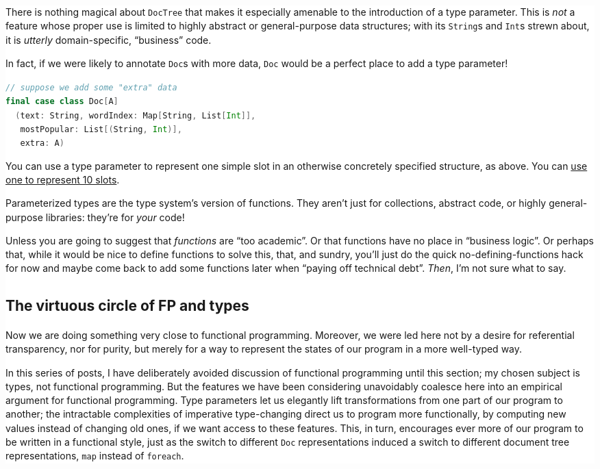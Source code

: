 There is nothing magical about `DocTree` that makes it especially
amenable to the introduction of a type parameter.  This is *not* a
feature whose proper use is limited to highly abstract or
general-purpose data structures; with its `String`s and `Int`s strewn
about, it is *utterly* domain-specific, “business” code.

In fact, if we were likely to annotate `Doc`s with more data, `Doc`
would be a perfect place to add a type parameter!

```scala
// suppose we add some "extra" data
final case class Doc[A]
  (text: String, wordIndex: Map[String, List[Int]],
   mostPopular: List[(String, Int)],
   extra: A)
```

You can use a type parameter to represent one simple slot in an
otherwise concretely specified structure, as above.  You can
[use one to represent 10 slots](https://bitbucket.org/ermine-language/ermine-writers/src/9ec9a98c30bc9924cc49888895f8832e8ce4f8e1/writers/html/src/main/scala/com/clarifi/reporting/writers/HTMLDeps.scala?at=default#HTMLDeps.scala-37).

Parameterized types are the type system’s version of functions.  They
aren’t just for collections, abstract code, or highly general-purpose
libraries: they’re for *your* code!

Unless you are going to suggest that *functions* are “too academic”.
Or that functions have no place in “business logic”.  Or perhaps that,
while it would be nice to define functions to solve this, that, and
sundry, you’ll just do the quick no-defining-functions hack for now
and maybe come back to add some functions later when “paying off
technical debt”.  *Then*, I’m not sure what to say.

The virtuous circle of FP and types
-----------------------------------

Now we are doing something very close to functional programming.
Moreover, we were led here not by a desire for referential
transparency, nor for purity, but merely for a way to represent the
states of our program in a more well-typed way.

In this series of posts, I have deliberately avoided discussion of
functional programming until this section; my chosen subject is types,
not functional programming.  But the features we have been considering
unavoidably coalesce here into an empirical argument for functional
programming.  Type parameters let us elegantly lift transformations
from one part of our program to another; the intractable complexities
of imperative type-changing direct us to program more functionally, by
computing new values instead of changing old ones, if we want access
to these features.  This, in turn, encourages ever more of our program
to be written in a functional style, just as the switch to different
`Doc` representations induced a switch to different document tree
representations, `map` instead of `foreach`.
